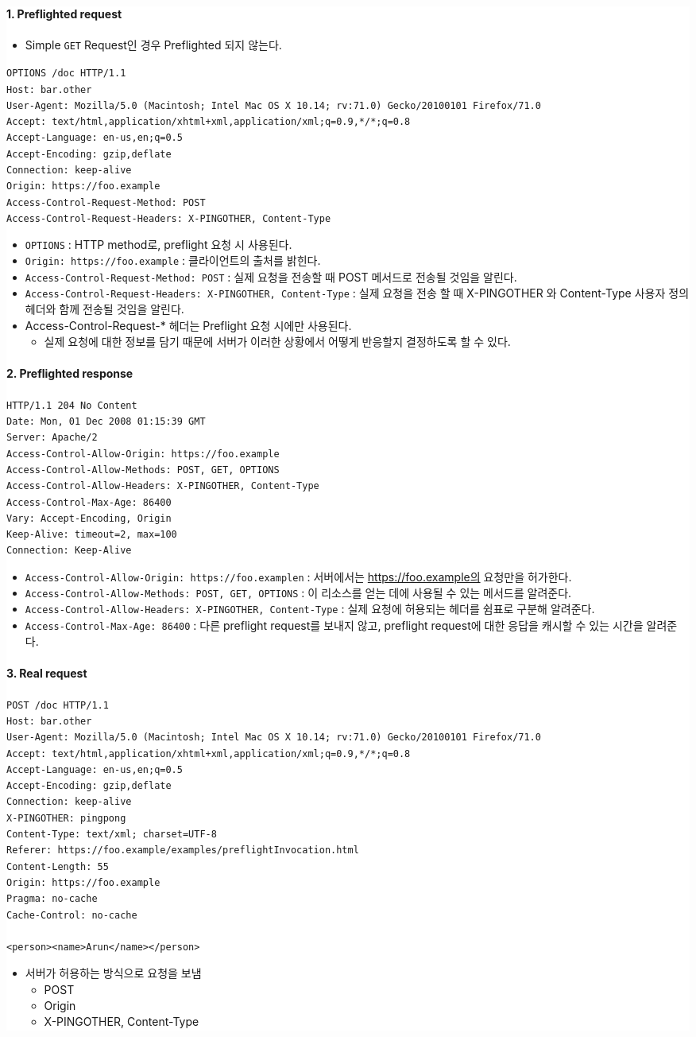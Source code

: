 #### 1. Preflighted request
- Simple `GET` Request인 경우 Preflighted 되지 않는다.

````shell
OPTIONS /doc HTTP/1.1
Host: bar.other
User-Agent: Mozilla/5.0 (Macintosh; Intel Mac OS X 10.14; rv:71.0) Gecko/20100101 Firefox/71.0
Accept: text/html,application/xhtml+xml,application/xml;q=0.9,*/*;q=0.8
Accept-Language: en-us,en;q=0.5
Accept-Encoding: gzip,deflate
Connection: keep-alive
Origin: https://foo.example
Access-Control-Request-Method: POST
Access-Control-Request-Headers: X-PINGOTHER, Content-Type
````
- `OPTIONS` : HTTP method로, preflight 요청 시 사용된다.
- `Origin: https://foo.example` : 클라이언트의 출처를 밝힌다.
- `Access-Control-Request-Method: POST` : 실제 요청을 전송할 때 POST 메서드로 전송될 것임을 알린다.
- `Access-Control-Request-Headers: X-PINGOTHER, Content-Type` : 실제 요청을 전송 할 때 X-PINGOTHER 와 Content-Type 사용자 정의 헤더와 함께 전송될 것임을 알린다.
- Access-Control-Request-* 헤더는 Preflight 요청 시에만 사용된다.
  - 실제 요청에 대한 정보를 담기 때문에 서버가 이러한 상황에서 어떻게 반응할지 결정하도록 할 수 있다.

#### 2. Preflighted response
````shell
HTTP/1.1 204 No Content
Date: Mon, 01 Dec 2008 01:15:39 GMT
Server: Apache/2
Access-Control-Allow-Origin: https://foo.example
Access-Control-Allow-Methods: POST, GET, OPTIONS
Access-Control-Allow-Headers: X-PINGOTHER, Content-Type
Access-Control-Max-Age: 86400
Vary: Accept-Encoding, Origin
Keep-Alive: timeout=2, max=100
Connection: Keep-Alive
````
- `Access-Control-Allow-Origin: https://foo.examplen` : 서버에서는 https://foo.example의 요청만을 허가한다.
- `Access-Control-Allow-Methods: POST, GET, OPTIONS` : 이 리소스를 얻는 데에 사용될 수 있는 메서드를 알려준다.
- `Access-Control-Allow-Headers: X-PINGOTHER, Content-Type` : 실제 요청에 허용되는 헤더를 쉼표로 구분해 알려준다.
- `Access-Control-Max-Age: 86400` : 다른 preflight request를 보내지 않고, preflight request에 대한 응답을 캐시할 수 있는 시간을 알려준다.

#### 3. Real request
````shell
POST /doc HTTP/1.1
Host: bar.other
User-Agent: Mozilla/5.0 (Macintosh; Intel Mac OS X 10.14; rv:71.0) Gecko/20100101 Firefox/71.0
Accept: text/html,application/xhtml+xml,application/xml;q=0.9,*/*;q=0.8
Accept-Language: en-us,en;q=0.5
Accept-Encoding: gzip,deflate
Connection: keep-alive
X-PINGOTHER: pingpong
Content-Type: text/xml; charset=UTF-8
Referer: https://foo.example/examples/preflightInvocation.html
Content-Length: 55
Origin: https://foo.example
Pragma: no-cache
Cache-Control: no-cache

<person><name>Arun</name></person>
````
- 서버가 허용하는 방식으로 요청을 보냄
  - POST
  - Origin
  - X-PINGOTHER, Content-Type